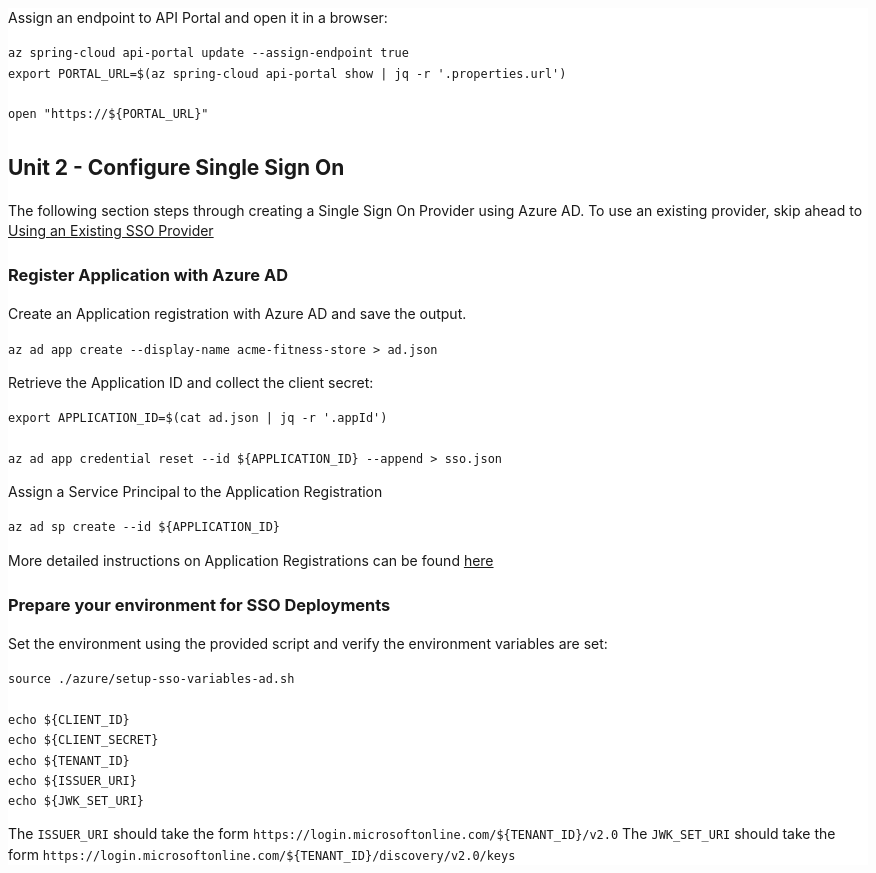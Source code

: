 Assign an endpoint to API Portal and open it in a browser:

```shell
az spring-cloud api-portal update --assign-endpoint true
export PORTAL_URL=$(az spring-cloud api-portal show | jq -r '.properties.url')

open "https://${PORTAL_URL}"
```

## Unit 2 - Configure Single Sign On

The following section steps through creating a Single Sign On Provider using Azure AD. 
To use an existing provider, skip ahead to [Using an Existing SSO Provider](#using-an-existing-sso-identity-provider)

### Register Application with Azure AD

Create an Application registration with Azure AD and save the output.

```shell
az ad app create --display-name acme-fitness-store > ad.json
```

Retrieve the Application ID and collect the client secret:

```shell
export APPLICATION_ID=$(cat ad.json | jq -r '.appId')

az ad app credential reset --id ${APPLICATION_ID} --append > sso.json
```

Assign a Service Principal to the Application Registration

```shell
az ad sp create --id ${APPLICATION_ID}
```

More detailed instructions on Application Registrations can be found [here](https://docs.microsoft.com/en-us/azure/active-directory/develop/quickstart-register-app)

### Prepare your environment for SSO Deployments

Set the environment using the provided script and verify the environment variables are set:

```shell
source ./azure/setup-sso-variables-ad.sh

echo ${CLIENT_ID}
echo ${CLIENT_SECRET}
echo ${TENANT_ID}
echo ${ISSUER_URI}
echo ${JWK_SET_URI}
```

The `ISSUER_URI` should take the form `https://login.microsoftonline.com/${TENANT_ID}/v2.0`
The `JWK_SET_URI` should take the form `https://login.microsoftonline.com/${TENANT_ID}/discovery/v2.0/keys`
